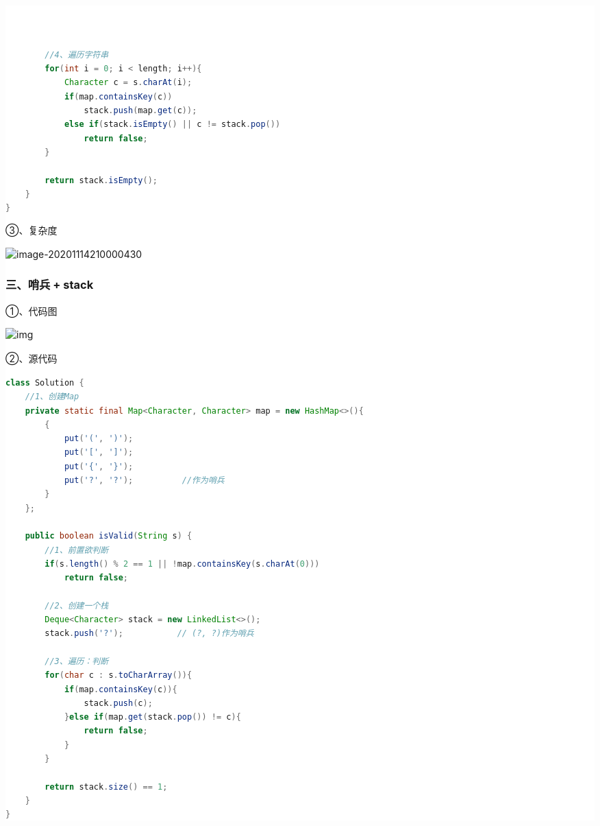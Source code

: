 ```java
        
        
        
        //4、遍历字符串
        for(int i = 0; i < length; i++){
            Character c = s.charAt(i);
            if(map.containsKey(c))
                stack.push(map.get(c));
            else if(stack.isEmpty() || c != stack.pop())
                return false;
        }
        
        return stack.isEmpty();        
    }
}
```

③、复杂度

![image-20201114210000430](https://gitee.com/sheep-are-flying-in-the-sky/my-picture/raw/master/picture8/image-20201114210000430.png)

### 三、哨兵 + stack

①、代码图

![img](file:///C:\Users\Lenovo\AppData\Roaming\Tencent\Users\2560055298\QQ\WinTemp\RichOle\OM[QUMNDY[DHG8%Q_V83@KE.png)

②、源代码

```java
class Solution {
    //1、创建Map
    private static final Map<Character, Character> map = new HashMap<>(){
        {
            put('(', ')');
            put('[', ']');
            put('{', '}');
            put('?', '?');          //作为哨兵
        }
    };
    
    public boolean isValid(String s) {
        //1、前置欲判断
        if(s.length() % 2 == 1 || !map.containsKey(s.charAt(0)))
            return false;
        
        //2、创建一个栈
        Deque<Character> stack = new LinkedList<>();
        stack.push('?');           // (?, ?)作为哨兵
        
        //3、遍历：判断
        for(char c : s.toCharArray()){
            if(map.containsKey(c)){
                stack.push(c);   
            }else if(map.get(stack.pop()) != c){
                return false;
            }
        }
        
        return stack.size() == 1;
    }
}
```
